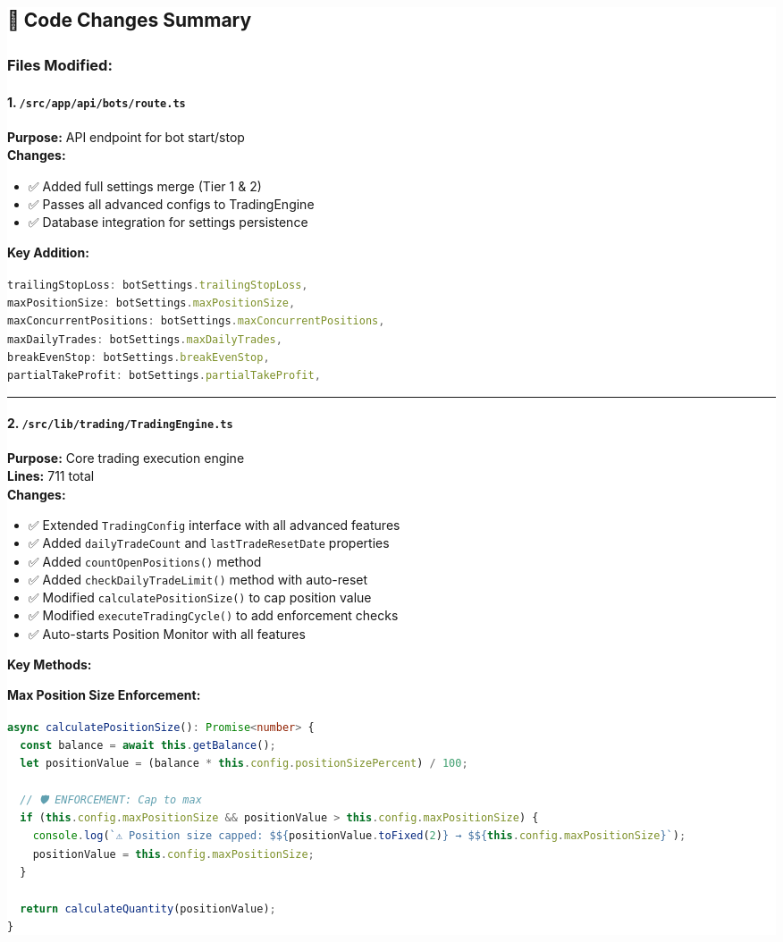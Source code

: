 
## 🔧 Code Changes Summary

### Files Modified:

#### 1. `/src/app/api/bots/route.ts`
**Purpose:** API endpoint for bot start/stop  
**Changes:**
- ✅ Added full settings merge (Tier 1 & 2)
- ✅ Passes all advanced configs to TradingEngine
- ✅ Database integration for settings persistence

**Key Addition:**
```typescript
trailingStopLoss: botSettings.trailingStopLoss,
maxPositionSize: botSettings.maxPositionSize,
maxConcurrentPositions: botSettings.maxConcurrentPositions,
maxDailyTrades: botSettings.maxDailyTrades,
breakEvenStop: botSettings.breakEvenStop,
partialTakeProfit: botSettings.partialTakeProfit,
```

---

#### 2. `/src/lib/trading/TradingEngine.ts`
**Purpose:** Core trading execution engine  
**Lines:** 711 total  
**Changes:**
- ✅ Extended `TradingConfig` interface with all advanced features
- ✅ Added `dailyTradeCount` and `lastTradeResetDate` properties
- ✅ Added `countOpenPositions()` method
- ✅ Added `checkDailyTradeLimit()` method with auto-reset
- ✅ Modified `calculatePositionSize()` to cap position value
- ✅ Modified `executeTradingCycle()` to add enforcement checks
- ✅ Auto-starts Position Monitor with all features

**Key Methods:**

**Max Position Size Enforcement:**
```typescript
async calculatePositionSize(): Promise<number> {
  const balance = await this.getBalance();
  let positionValue = (balance * this.config.positionSizePercent) / 100;
  
  // 🛡️ ENFORCEMENT: Cap to max
  if (this.config.maxPositionSize && positionValue > this.config.maxPositionSize) {
    console.log(`⚠️ Position size capped: $${positionValue.toFixed(2)} → $${this.config.maxPositionSize}`);
    positionValue = this.config.maxPositionSize;
  }
  
  return calculateQuantity(positionValue);
}
```
